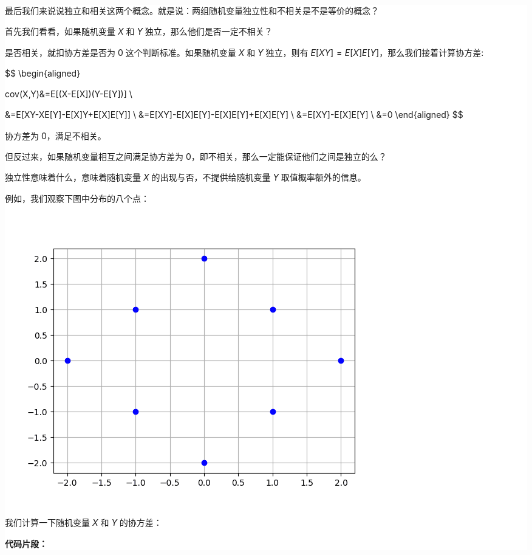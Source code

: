 最后我们来说说独立和相关这两个概念。就是说：两组随机变量独立性和不相关是不是等价的概念？

首先我们看看，如果随机变量 $X$ 和 $Y$ 独立，那么他们是否一定不相关？

是否相关，就扣协方差是否为 $0$ 这个判断标准。如果随机变量 $X$ 和 $Y$ 独立，则有 $E[XY]=E[X]E[Y]$，那么我们接着计算协方差:

$$
\begin{aligned}

cov(X,Y)&=E[(X-E[X])(Y-E[Y])] \\

&=E[XY-XE[Y]-E[X]Y+E[X]E[Y]] \\
&=E[XY]-E[X]E[Y]-E[X]E[Y]+E[X]E[Y] \\
&=E[XY]-E[X]E[Y] \\
&=0
\end{aligned}
$$

协方差为 $0$，满足不相关。

但反过来，如果随机变量相互之间满足协方差为 0，即不相关，那么一定能保证他们之间是独立的么？

独立性意味着什么，意味着随机变量 $X$ 的出现与否，不提供给随机变量 $Y$ 取值概率额外的信息。

例如，我们观察下图中分布的八个点：

![附件/机器学习数学/6407a78ec4fba25acede302f876f31a5.png](../../附件/机器学习数学/6407a78ec4fba25acede302f876f31a5.png)

我们计算一下随机变量 $X$ 和 $Y$ 的协方差：

**代码片段：**
